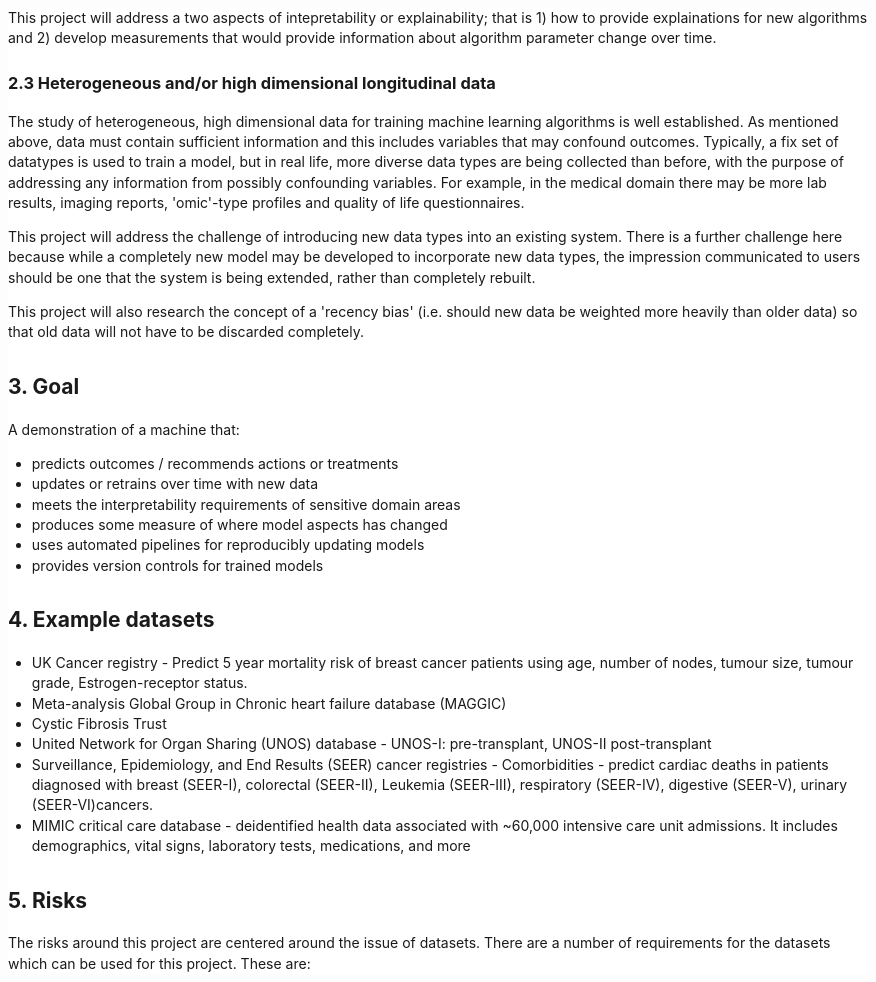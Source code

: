 This project will address a two aspects of intepretability or explainability; that is 1) how to provide explainations for new algorithms and 2) develop measurements that would provide information about algorithm parameter change over time.

### 2.3 Heterogeneous and/or high dimensional longitudinal data 

The study of heterogeneous, high dimensional data for training machine learning algorithms is well established. As mentioned above, data must contain sufficient information and this includes variables that may confound outcomes. Typically, a fix set of datatypes is used to train a model, but in real life, more diverse data types are being collected than before, with the purpose of addressing any information from possibly confounding variables. For example, in the medical domain there may be more lab results, imaging reports, 'omic'-type profiles and quality of life questionnaires.

This project will address the challenge of introducing new data types into an existing system. There is a further challenge here because while a completely new model may be developed to incorporate new data types, the impression communicated to users should be one that the system is being extended, rather than completely rebuilt. 

This project will also research the concept of a 'recency bias' (i.e. should new data be weighted more heavily than older data) so that old data will not have to be discarded completely. 

## 3. Goal

A demonstration of a machine that:

* predicts outcomes / recommends actions or treatments
* updates or retrains over time with new data
* meets the interpretability requirements of sensitive domain areas
* produces some measure of where model aspects has changed
* uses automated pipelines for reproducibly updating models
* provides version controls for trained models

## 4. Example datasets

* UK Cancer registry - Predict 5 year mortality risk of breast cancer patients using age, number of nodes, tumour size, tumour grade, Estrogen-receptor status.
* Meta-analysis Global Group in Chronic heart failure database (MAGGIC)
* Cystic Fibrosis Trust
* United Network for Organ Sharing (UNOS) database - UNOS-I: pre-transplant, UNOS-II post-transplant
* Surveillance, Epidemiology, and End Results (SEER) cancer registries - Comorbidities - predict cardiac deaths in patients diagnosed with breast (SEER-I), colorectal (SEER-II), Leukemia (SEER-III), respiratory (SEER-IV), digestive (SEER-V), urinary (SEER-VI)cancers.
* MIMIC critical care database - deidentified health data associated with ~60,000 intensive care unit admissions. It includes demographics, vital signs, laboratory tests, medications, and more

## 5. Risks

The risks around this project are centered around the issue of datasets. There are a number of requirements for the datasets which can be used for this project. These are:
